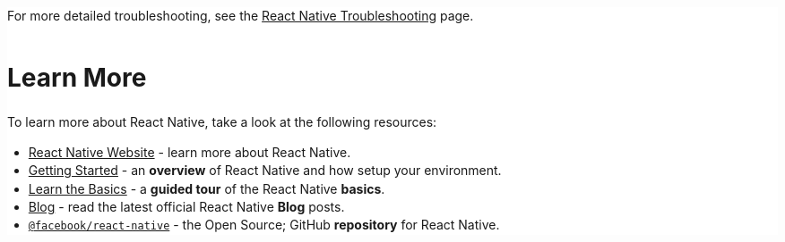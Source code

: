 For more detailed troubleshooting, see the [React Native Troubleshooting](https://reactnative.dev/docs/troubleshooting) page.

# Learn More

To learn more about React Native, take a look at the following resources:

- [React Native Website](https://reactnative.dev) - learn more about React Native.
- [Getting Started](https://reactnative.dev/docs/environment-setup) - an **overview** of React Native and how setup your environment.
- [Learn the Basics](https://reactnative.dev/docs/getting-started) - a **guided tour** of the React Native **basics**.
- [Blog](https://reactnative.dev/blog) - read the latest official React Native **Blog** posts.
- [`@facebook/react-native`](https://github.com/facebook/react-native) - the Open Source; GitHub **repository** for React Native.
